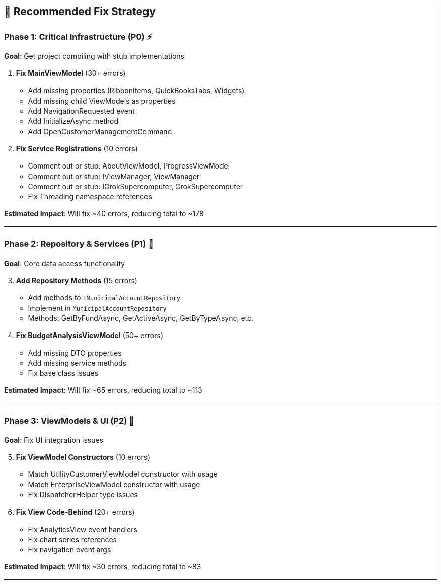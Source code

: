 
## 🎯 **Recommended Fix Strategy**

### **Phase 1: Critical Infrastructure (P0)** ⚡
**Goal**: Get project compiling with stub implementations

1. **Fix MainViewModel** (30+ errors)
   - Add missing properties (RibbonItems, QuickBooksTabs, Widgets)
   - Add missing child ViewModels as properties
   - Add NavigationRequested event
   - Add InitializeAsync method
   - Add OpenCustomerManagementCommand

2. **Fix Service Registrations** (10 errors)
   - Comment out or stub: AboutViewModel, ProgressViewModel
   - Comment out or stub: IViewManager, ViewManager
   - Comment out or stub: IGrokSupercomputer, GrokSupercomputer
   - Fix Threading namespace references

**Estimated Impact**: Will fix ~40 errors, reducing total to ~178

---

### **Phase 2: Repository & Services (P1)** 🔧
**Goal**: Core data access functionality

3. **Add Repository Methods** (15 errors)
   - Add methods to `IMunicipalAccountRepository`
   - Implement in `MunicipalAccountRepository`
   - Methods: GetByFundAsync, GetActiveAsync, GetByTypeAsync, etc.

4. **Fix BudgetAnalysisViewModel** (50+ errors)
   - Add missing DTO properties
   - Add missing service methods
   - Fix base class issues

**Estimated Impact**: Will fix ~65 errors, reducing total to ~113

---

### **Phase 3: ViewModels & UI (P2)** 🎨
**Goal**: Fix UI integration issues

5. **Fix ViewModel Constructors** (10 errors)
   - Match UtilityCustomerViewModel constructor with usage
   - Match EnterpriseViewModel constructor with usage
   - Fix DispatcherHelper type issues

6. **Fix View Code-Behind** (20+ errors)
   - Fix AnalyticsView event handlers
   - Fix chart series references
   - Fix navigation event args

**Estimated Impact**: Will fix ~30 errors, reducing total to ~83

---